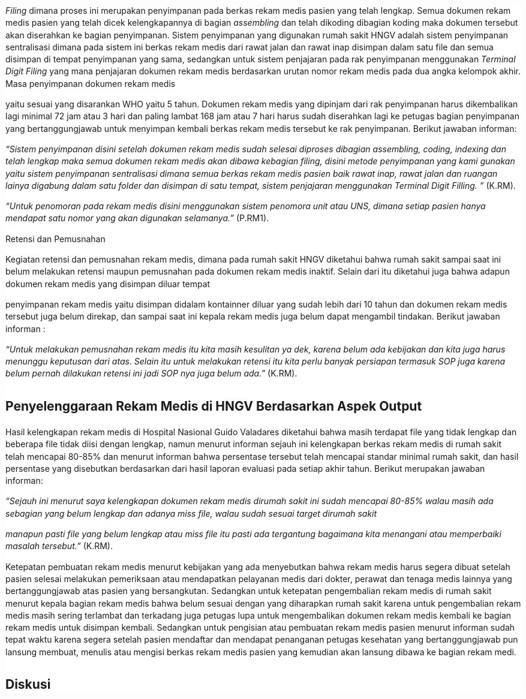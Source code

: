 <p><span class="font5" style="font-style:italic;">Filing</span><span class="font5"> dimana proses ini merupakan penyimpanan pada berkas rekam medis pasien yang telah lengkap. Semua dokumen rekam medis pasien yang telah dicek kelengkapannya di bagian </span><span class="font5" style="font-style:italic;">assembling</span><span class="font5"> dan telah dikoding dibagian koding maka dokumen tersebut akan diserahkan ke bagian penyimpanan. Sistem penyimpanan yang digunakan rumah sakit HNGV adalah sistem penyimpanan sentralisasi dimana pada sistem ini berkas rekam medis dari rawat jalan dan rawat inap disimpan dalam satu file dan semua disimpan di tempat penyimpanan yang sama, sedangkan untuk sistem penjajaran pada rak penyimpanan menggunakan </span><span class="font5" style="font-style:italic;">Terminal Digit Filing</span><span class="font5"> yang mana penjajaran dokumen rekam medis berdasarkan urutan nomor rekam medis pada dua angka kelompok akhir. Masa penyimpanan dokumen rekam medis</span></p>
<p><span class="font5">yaitu sesuai yang disarankan WHO yaitu 5 tahun. Dokumen rekam medis yang dipinjam dari rak penyimpanan harus dikembalikan lagi minimal 72 jam atau 3 hari dan paling lambat 168 jam atau 7 hari harus sudah diserahkan lagi ke petugas bagian penyimpanan yang bertanggungjawab untuk menyimpan kembali berkas rekam medis tersebut ke rak penyimpanan. Berikut jawaban informan:</span></p>
<p><span class="font5" style="font-style:italic;">“Sistem penyimpanan disini setelah dokumen rekam medis sudah selesai diproses dibagian assembling, coding, indexing dan telah lengkap maka semua dokumen rekam medis akan dibawa kebagian filing, disini metode penyimpanan yang kami gunakan yaitu sistem penyimpanan sentralisasi dimana semua berkas rekam medis pasien baik rawat inap, rawat jalan dan ruangan lainya digabung dalam satu folder dan disimpan di satu tempat, sistem penjajaran menggunakan Terminal Digit Filling. ”</span><span class="font5"> (K.RM).</span></p>
<p><span class="font5" style="font-style:italic;">“Untuk penomoran pada rekam medis disini menggunakan sistem penomora unit atau UNS, dimana setiap pasien hanya mendapat satu nomor yang akan digunakan selamanya.”</span><span class="font5"> (P.RM1).</span></p>
<p><span class="font6">Retensi dan Pemusnahan</span></p>
<p><span class="font5">Kegiatan retensi dan pemusnahan rekam medis, dimana pada rumah sakit HNGV diketahui bahwa rumah sakit sampai saat ini belum melakukan retensi maupun pemusnahan pada dokumen rekam medis inaktif. Selain dari itu diketahui juga bahwa adapun dokumen rekam medis yang disimpan diluar tempat</span></p>
<p><span class="font5">penyimpanan rekam medis yaitu disimpan didalam kontainner diluar yang sudah lebih dari 10 tahun dan dokumen rekam medis tersebut juga belum direkap, dan sampai saat ini kepala rekam medis juga belum dapat mengambil tindakan. Berikut jawaban informan :</span></p>
<p><span class="font5" style="font-style:italic;">“Untuk melakukan pemusnahan rekam medis itu kita masih kesulitan ya dek, karena belum ada kebijakan dan kita juga harus menunggu keputusan dari atas. Selain itu untuk melakukan retensi itu kita perlu banyak persiapan termasuk SOP juga karena belum pernah dilakukan retensi ini jadi SOP nya juga belum ada.”</span><span class="font5"> (K.RM).</span></p>
<h2><a name="bookmark24"></a><span class="font6" style="font-weight:bold;"><a name="bookmark25"></a>Penyelenggaraan Rekam Medis di HNGV Berdasarkan Aspek Output</span></h2>
<p><span class="font5">Hasil kelengkapan rekam medis di Hospital Nasional Guido Valadares diketahui bahwa masih terdapat file yang tidak lengkap dan beberapa file tidak diisi dengan lengkap, namun menurut informan sejauh ini kelengkapan berkas rekam medis di rumah sakit telah mencapai 80-85% dan menurut informan bahwa persentase tersebut telah mencapai standar minimal rumah sakit, dan hasil persentase yang disebutkan berdasarkan dari hasil laporan evaluasi pada setiap akhir tahun. Berikut merupakan jawaban informan:</span></p>
<p><span class="font5" style="font-style:italic;">“Sejauh ini menurut saya kelengkapan dokumen rekam medis dirumah sakit ini sudah mencapai 80-85% walau masih ada sebagian yang belum lengkap dan adanya miss file, walau sudah sesuai target dirumah sakit</span></p>
<p><span class="font5" style="font-style:italic;">manapun pasti file yang belum lengkap atau miss file itu pasti ada tergantung bagaimana kita menangani atau memperbaiki masalah tersebut.” </span><span class="font5">(K.RM).</span></p>
<p><span class="font5">Ketepatan pembuatan rekam medis menurut kebijakan yang ada menyebutkan bahwa rekam medis harus segera dibuat setelah pasien selesai melakukan pemeriksaan atau mendapatkan pelayanan medis dari dokter, perawat dan tenaga medis lainnya yang bertanggungjawab atas pasien yang bersangkutan. Sedangkan untuk ketepatan pengembalian rekam medis di rumah sakit menurut kepala bagian rekam medis bahwa belum sesuai dengan yang diharapkan rumah sakit karena untuk pengembalian rekam medis masih sering terlambat dan terkadang juga petugas lupa untuk mengembalikan dokumen rekam medis kembali ke bagian rekam medis untuk disimpan kembali. Sedangkan untuk pengisian atau pembuatan rekam medis pasien menurut informan sudah tepat waktu karena segera setelah pasien mendaftar dan mendapat penanganan petugas kesehatan yang bertanggungjawab pun lansung membuat, menulis atau mengisi berkas rekam medis pasien yang kemudian akan lansung dibawa ke bagian rekam medi.</span></p>
<h2><a name="bookmark26"></a><span class="font6" style="font-weight:bold;"><a name="bookmark27"></a>Diskusi</span></h2><a name="caption2"></a>